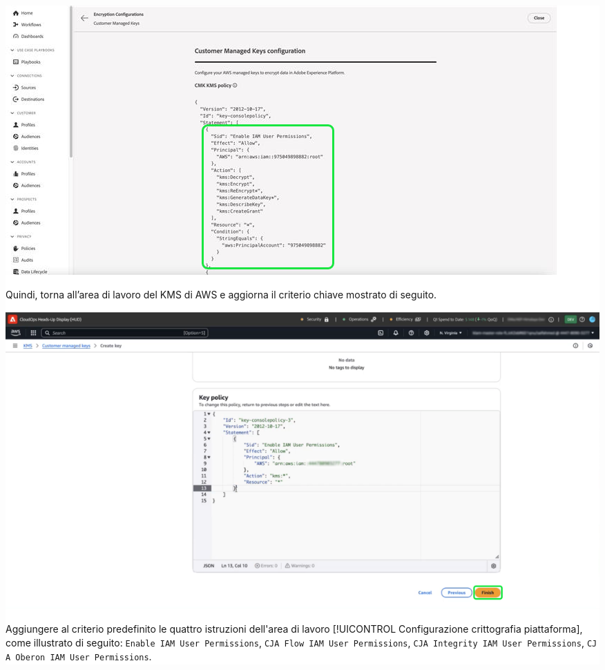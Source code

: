 ![È stata visualizzata la configurazione di Customer Managed Keys con il criterio CMK KMS.](../../../images/governance-privacy-security/key-management-service/copy-cmk-policy.png)



Quindi, torna all’area di lavoro del KMS di AWS e aggiorna il criterio chiave mostrato di seguito.

![La fase di revisione del flusso di lavoro con il criterio aggiornato e la fine evidenziata.](../../../images/governance-privacy-security/key-management-service/updated-cmk-policy.png)

Aggiungere al criterio predefinito le quattro istruzioni dell&#39;area di lavoro [!UICONTROL Configurazione crittografia piattaforma], come illustrato di seguito: `Enable IAM User Permissions`, `CJA Flow IAM User Permissions`, `CJA Integrity IAM User Permissions`, `CJA Oberon IAM User Permissions`.
